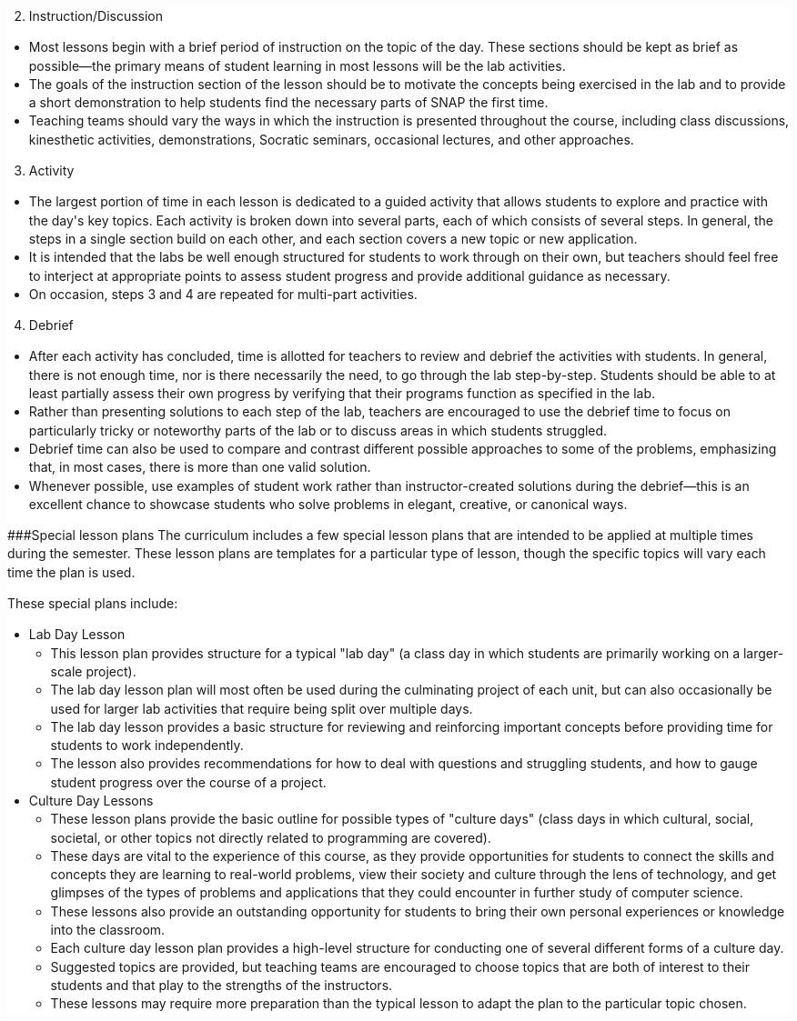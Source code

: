 2)	Instruction/Discussion
- Most lessons begin with a brief period of instruction on the topic of the day.  These sections should be kept as brief as possible—the primary means of student learning in most lessons will be the lab activities.  
- The goals of the instruction section of the lesson should be to motivate the concepts being exercised in the lab and to provide a short demonstration to help students find the necessary parts of SNAP the first time.  
- Teaching teams should vary the ways in which the instruction is presented throughout the course, including class discussions, kinesthetic activities, demonstrations, Socratic seminars, occasional lectures, and other approaches. 

3)	Activity
- The largest portion of time in each lesson is dedicated to a guided activity that allows students to explore and practice with the day's key topics.  Each activity is broken down into several parts, each of which consists of several steps.  In general, the steps in a single section build on each other, and each section covers a new topic or new application.  
- It is intended that the labs be well enough structured for students to work through on their own, but teachers should feel free to interject at appropriate points to assess student progress and provide additional guidance as necessary.
- On occasion, steps 3 and 4 are repeated for multi-part activities.

4)	Debrief
- After each activity has concluded, time is allotted for teachers to review and debrief the activities with students.  In general, there is not enough time, nor is there necessarily the need, to go through the lab step-by-step.  Students should be able to at least partially assess their own progress by verifying that their programs function as specified in the lab.  
- Rather than presenting solutions to each step of the lab, teachers are encouraged to use the debrief time to focus on particularly tricky or noteworthy parts of the lab or to discuss areas in which students struggled.  
- Debrief time can also be used to compare and contrast different possible approaches to some of the problems, emphasizing that, in most cases, there is more than one valid solution.  
- Whenever possible, use examples of student work rather than instructor-created solutions during the debrief—this is an excellent chance to showcase students who solve problems in elegant, creative, or canonical ways.

###Special lesson plans
The curriculum includes a few special lesson plans that are intended to be applied at multiple times during the semester.  These lesson plans are templates for a particular type of lesson, though the specific topics will vary each time the plan is used.  

These special plans include:
- Lab Day Lesson 
    - This lesson plan provides structure for a typical "lab day" (a class day in which students are primarily working on a larger-scale project).  
    - The lab day lesson plan will most often be used during the culminating project of each unit, but can also occasionally be used for larger lab activities that require being split over multiple days.  
    - The lab day lesson provides a basic structure for reviewing and reinforcing important concepts before providing time for students to work independently.  
    - The lesson also provides recommendations for how to deal with questions and struggling students, and how to gauge student progress over the course of a project.
- Culture Day Lessons 
    - These lesson plans provide the basic outline for possible types of "culture days" (class days in which cultural, social, societal, or other topics not directly related to programming are covered).  
    - These days are vital to the experience of this course, as they provide opportunities for students to connect the skills and concepts they are learning to real-world problems, view their society and culture through the lens of technology, and get glimpses of the types of problems and applications that they could encounter in further study of computer science.  
    - These lessons also provide an outstanding opportunity for students to bring their own personal experiences or knowledge into the classroom.  
    - Each culture day lesson plan provides a high-level structure for conducting one of several different forms of a culture day.  
    - Suggested topics are provided, but teaching teams are encouraged to choose topics that are both of interest to their students and that play to the strengths of the instructors.  
    - These lessons may require more preparation than the typical lesson to adapt the plan to the particular topic chosen.  
